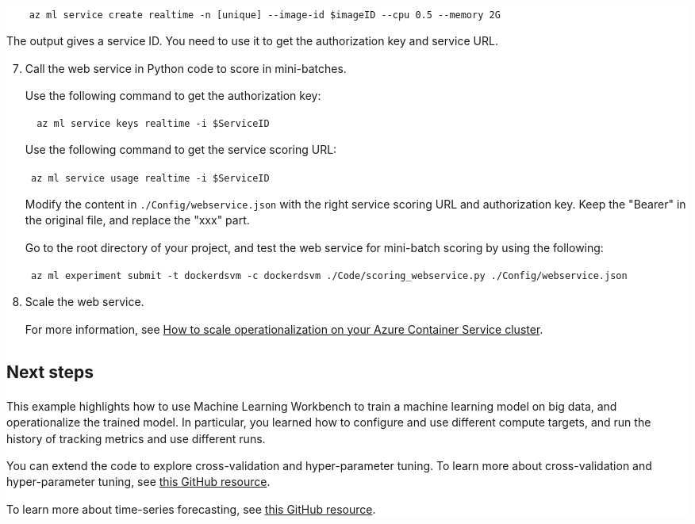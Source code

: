         az ml service create realtime -n [unique] --image-id $imageID --cpu 0.5 --memory 2G

   The output gives a service ID. You need to use it to get the authorization key and service URL.

7. Call the web service in Python code to score in mini-batches.

   Use the following command to get the authorization key:

         az ml service keys realtime -i $ServiceID 

   Use the following command to get the service scoring URL:

        az ml service usage realtime -i $ServiceID

   Modify the content in `./Config/webservice.json` with the right service scoring URL and authorization key. Keep the "Bearer" in the original file, and replace the "xxx" part. 
   
   Go to the root directory of your project, and test the web service for mini-batch scoring by using the following:

        az ml experiment submit -t dockerdsvm -c dockerdsvm ./Code/scoring_webservice.py ./Config/webservice.json

8. Scale the web service. 

   For more information, see [How to scale operationalization on your Azure Container Service cluster](https://github.com/Azure/Machine-Learning-Operationalization/blob/master/documentation/how-to-scale.md).
 

## Next steps

This example highlights how to use Machine Learning Workbench to train a machine learning model on big data, and operationalize the trained model. In particular, you learned how to configure and use different compute targets, and run the history of tracking metrics and use different runs.

You can extend the code to explore cross-validation and hyper-parameter tuning. To learn more about cross-validation and hyper-parameter tuning, see [this GitHub resource](https://github.com/Azure/MachineLearningSamples-DistributedHyperParameterTuning).  

To learn more about time-series forecasting, see [this GitHub resource](https://github.com/Azure/MachineLearningSamples-EnergyDemandTimeSeriesForecasting).
